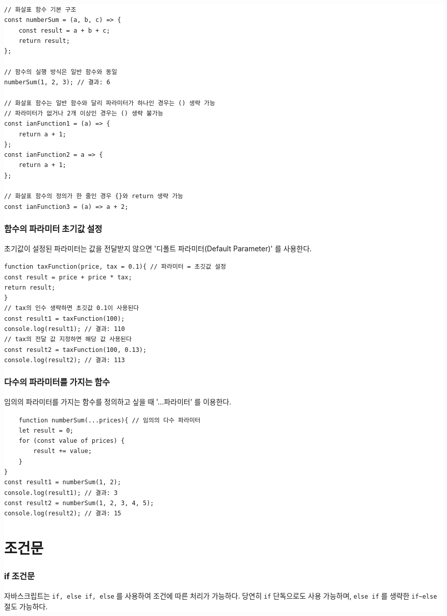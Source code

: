     // 화살표 함수 기본 구조
    const numberSum = (a, b, c) => {
        const result = a + b + c;
        return result;
    };

    // 함수의 실행 방식은 일반 함수와 동일
    numberSum(1, 2, 3); // 결과: 6

    // 화살표 함수는 일반 함수와 달리 파라미터가 하나인 경우는 () 생략 가능
    // 파라미터가 없거나 2개 이상인 경우는 () 생략 불가능
    const ianFunction1 = (a) => {
        return a + 1;
    };
    const ianFunction2 = a => {
        return a + 1;
    };

    // 화살표 함수의 정의가 한 줄인 경우 {}와 return 생략 가능
    const ianFunction3 = (a) => a + 2;

### 함수의 파라미터 초기값 설정
초기값이 설정된 파라미터는 값을 전달받지 않으면 '디폴트 파라미터(Default Parameter)' 를 사용한다.

    function taxFunction(price, tax = 0.1){ // 파라미터 = 초깃값 설정
	const result = price + price * tax;
    return result;
    }
    // tax의 인수 생략하면 초깃값 0.1이 사용된다
    const result1 = taxFunction(100);
    console.log(result1); // 결과: 110
    // tax의 전달 값 지정하면 해당 값 사용된다
    const result2 = taxFunction(100, 0.13);
    console.log(result2); // 결과: 113

### 다수의 파라미터를 가지는 함수
임의의 파라미터를 가지는 함수를 정의하고 싶을 때 '...파라미터' 를 이용한다.

        function numberSum(...prices){ // 임의의 다수 파라미터
        let result = 0;
        for (const value of prices) {
            result += value;
        }
    }
    const result1 = numberSum(1, 2);
    console.log(result1); // 결과: 3
    const result2 = numberSum(1, 2, 3, 4, 5);
    console.log(result2); // 결과: 15

# 조건문
### if 조건문
자바스크립트는 `if, else if, else` 를 사용하여 조건에 따른 처리가 가능하다. 당연히 `if` 단독으로도 사용 가능하며, `else if` 를 생략한 `if~else` 절도 가능하다.
